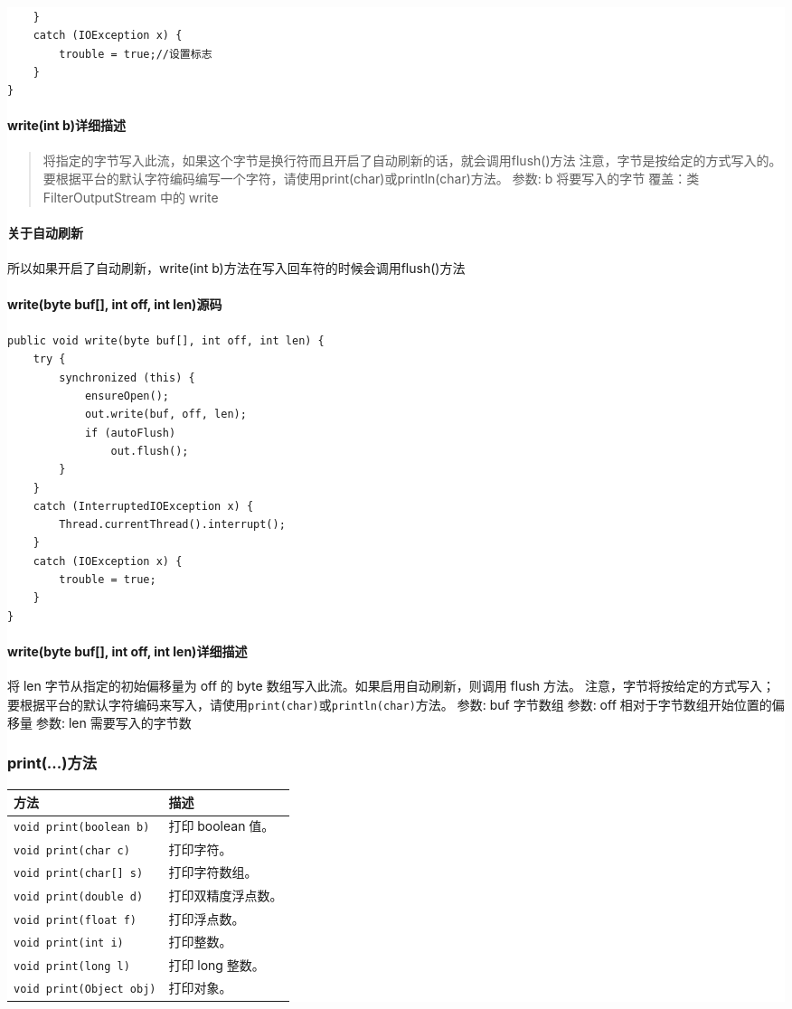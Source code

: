 ```
    }
    catch (IOException x) {
        trouble = true;//设置标志
    }
}
```
#### write(int b)详细描述 ####
> 将指定的字节写入此流，如果这个字节是换行符而且开启了自动刷新的话，就会调用flush()方法
> 注意，字节是按给定的方式写入的。 要根据平台的默认字符编码编写一个字符，请使用print(char)或println(char)方法。 
> 参数: b 将要写入的字节
> 覆盖：类 FilterOutputStream 中的 write



#### 关于自动刷新 ####
所以如果开启了自动刷新，write(int b)方法在写入回车符的时候会调用flush()方法
#### write(byte buf[], int off, int len)源码 ####
```
public void write(byte buf[], int off, int len) {
    try {
        synchronized (this) {
            ensureOpen();
            out.write(buf, off, len);
            if (autoFlush)
                out.flush();
        }
    }
    catch (InterruptedIOException x) {
        Thread.currentThread().interrupt();
    }
    catch (IOException x) {
        trouble = true;
    }
}
```
#### write(byte buf[], int off, int len)详细描述 ####
将 len 字节从指定的初始偏移量为 off 的 byte 数组写入此流。如果启用自动刷新，则调用 flush 方法。 
注意，字节将按给定的方式写入；
要根据平台的默认字符编码来写入，请使用`print(char)`或`println(char)`方法。
参数: buf 字节数组
参数: off 相对于字节数组开始位置的偏移量
参数: len 需要写入的字节数



### print(...)方法 ###
|方法|描述|
|:-|:-|
|`void print(boolean b)`|打印 boolean 值。 |
|`void print(char c)`|打印字符。 |
|`void print(char[] s)`|打印字符数组。 |
|`void print(double d)`|打印双精度浮点数。 |
|`void print(float f)`|打印浮点数。 |
|`void print(int i)`|打印整数。 |
|`void print(long l)`|打印 long 整数。 |
|`void print(Object obj)`|打印对象。 |
